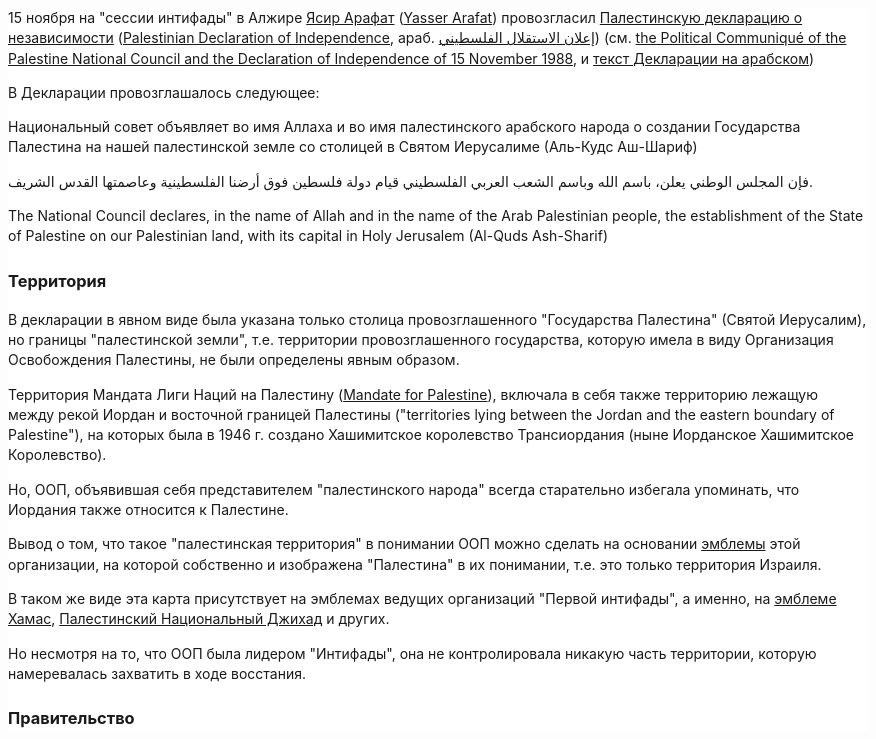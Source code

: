 15 ноября на "сессии интифады" в Алжире [Ясир Арафат](https://ru.wikipedia.org/wiki/%D0%90%D1%80%D0%B0%D1%84%D0%B0%D1%82,_%D0%AF%D1%81%D0%B8%D1%80) ([Yasser Arafat](https://en.wikipedia.org/wiki/Yasser_Arafat)) провозгласил [Палестинскую декларацию о независимости](https://ru.wikipedia.org/wiki/%D0%9F%D0%B0%D0%BB%D0%B5%D1%81%D1%82%D0%B8%D0%BD%D1%81%D0%BA%D0%B0%D1%8F_%D0%B4%D0%B5%D0%BA%D0%BB%D0%B0%D1%80%D0%B0%D1%86%D0%B8%D1%8F_%D0%BE_%D0%BD%D0%B5%D0%B7%D0%B0%D0%B2%D0%B8%D1%81%D0%B8%D0%BC%D0%BE%D1%81%D1%82%D0%B8_\(1988\)) ([Palestinian Declaration of Independence](https://en.wikipedia.org/wiki/Palestinian_Declaration_of_Independence), араб. [إعلان الاستقلال الفلسطيني](https://ar.wikipedia.org/wiki/%D8%A5%D8%B9%D9%84%D8%A7%D9%86_%D8%A7%D9%84%D8%A7%D8%B3%D8%AA%D9%82%D9%84%D8%A7%D9%84_%D8%A7%D9%84%D9%81%D9%84%D8%B3%D8%B7%D9%8A%D9%86%D9%8A)) (см. [the Political Communiqué of the Palestine National Council and the Declaration of Independence of 15 November 1988](https://www.un.org/unispal/document/auto-insert-178680/), и [текст Декларации на арабском](https://ar.wikisource.org/wiki/%D8%A5%D8%B9%D9%84%D8%A7%D9%86_%D8%A7%D9%84%D8%A7%D8%B3%D8%AA%D9%82%D9%84%D8%A7%D9%84_%D8%A7%D9%84%D9%81%D9%84%D8%B3%D8%B7%D9%8A%D9%86%D9%8A))

В Декларации провозглашалось следующее:

Национальный совет объявляет во имя Аллаха и во имя палестинского арабского народа о создании Государства Палестина на нашей палестинской земле со столицей в Святом Иерусалиме (Аль-Кудс Аш-Шариф)

فإن المجلس الوطني يعلن، باسم الله وباسم الشعب العربي الفلسطيني قيام دولة فلسطين فوق أرضنا الفلسطينية وعاصمتها القدس الشريف.

The National Council declares, in the name of Allah and in the name of the Arab Palestinian people, the establishment of the State of Palestine on our Palestinian land, with its capital in Holy Jerusalem (Al-Quds Ash-Sharif)

### Территория

В декларации в явном виде была указана только столица провозглашенного "Государства Палестина" (Святой Иерусалим), но границы "палестинской земли", т.е. территории провозглашенного государства, которую имела в виду Организация Освобождения Палестины, не были определены явным образом.

Территория Мандата Лиги Наций на Палестину ([Mandate for Palestine](https://en.wikisource.org/wiki/Palestine_Mandate_\(1922\))), включала в себя также территорию лежащую между рекой Иордан и восточной границей Палестины ("territories lying between the Jordan and the eastern boundary of Palestine"), на которых была в 1946 г. создано Хашимитское королевство Трансиордания (ныне Иорданское Хашимитское Королевство).

Но, ООП, объявившая себя представителем "палестинского народа" всегда старательно избегала упоминать, что Иордания также относится к Палестине.

Вывод о том, что такое "палестинская территория" в понимании ООП можно сделать на основании [эмблемы](https://en.wikipedia.org/wiki/Palestine_Liberation_Organization#/media/File:Emblem_of_the_PLO_Vector_Graphic.svg) этой организации, на которой собственно и изображена "Палестина" в их понимании, т.е. это только территория Израиля.

В таком же виде эта карта присутствует на эмблемах ведущих организаций "Первой интифады", а именно, на [эмблеме Хамас](https://en.wikipedia.org/wiki/Hamas#/media/File:Emblem_of_Hamas.svg), [Палестинский Национальный Джихад](https://en.wikipedia.org/wiki/Palestinian_Islamic_Jihad#/media/File:PIJ_emblem.png) и других.

Но несмотря на то, что ООП была лидером "Интифады", она не контролировала никакую часть территории, которую намеревалась захватить в ходе восстания.

### Правительство
